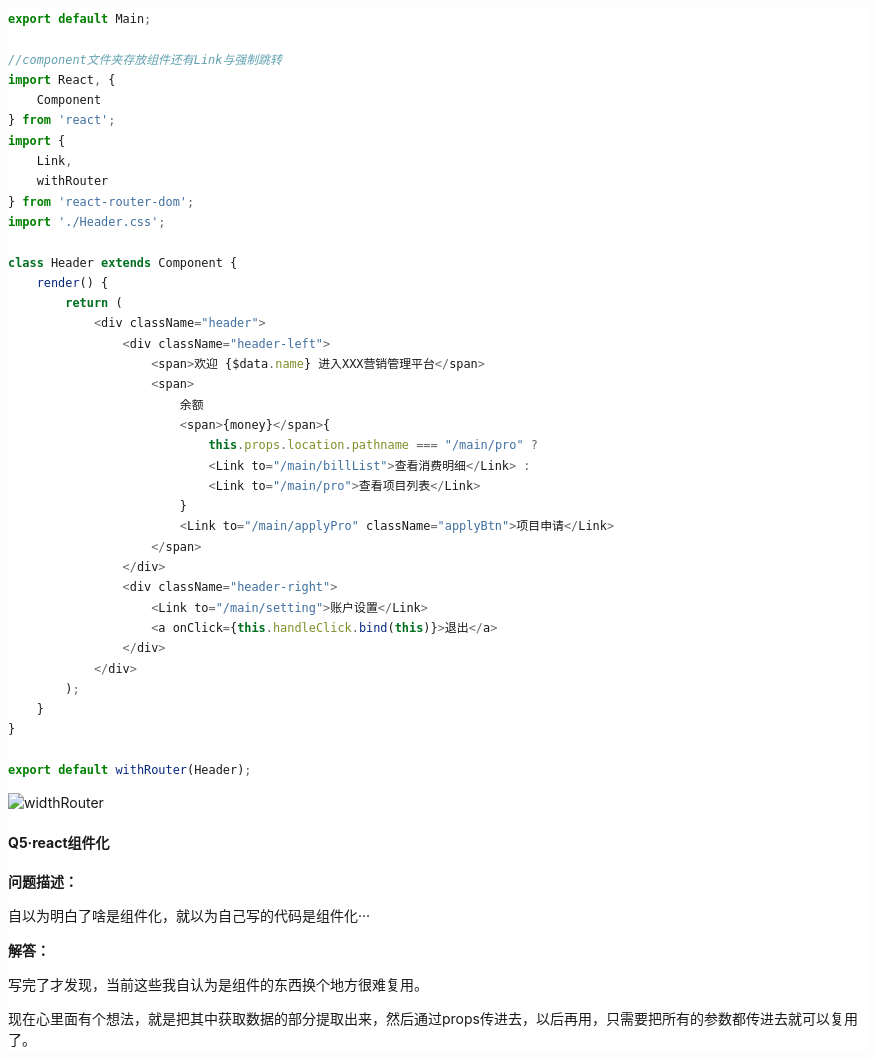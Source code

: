 ```javascript
export default Main;

//component文件夹存放组件还有Link与强制跳转
import React, {
	Component
} from 'react';
import {
	Link,
	withRouter
} from 'react-router-dom';
import './Header.css';

class Header extends Component {
	render() {
		return (
			<div className="header">
				<div className="header-left">
			        <span>欢迎 {$data.name} 进入XXX营销管理平台</span>
			        <span>
			          	余额
			          	<span>{money}</span>{
			          		this.props.location.pathname === "/main/pro" ?
			          		<Link to="/main/billList">查看消费明细</Link> :
			          		<Link to="/main/pro">查看项目列表</Link>	
			          	}
			          	<Link to="/main/applyPro" className="applyBtn">项目申请</Link>
			        </span>
			    </div>
			    <div className="header-right">	
					<Link to="/main/setting">账户设置</Link>
					<a onClick={this.handleClick.bind(this)}>退出</a>
			    </div>
			</div>
		);
	}
}

export default withRouter(Header);
```

![widthRouter](http://odmo6x3ig.bkt.clouddn.com/17-10-20/49049020.jpg)

#### Q5·react组件化

**问题描述：**

自以为明白了啥是组件化，就以为自己写的代码是组件化···

**解答：**

写完了才发现，当前这些我自认为是组件的东西换个地方很难复用。

现在心里面有个想法，就是把其中获取数据的部分提取出来，然后通过props传进去，以后再用，只需要把所有的参数都传进去就可以复用了。

